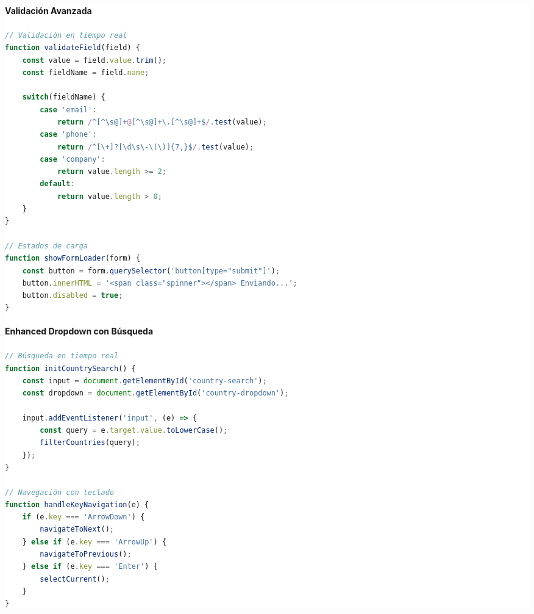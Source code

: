#### **Validación Avanzada**
```javascript
// Validación en tiempo real
function validateField(field) {
    const value = field.value.trim();
    const fieldName = field.name;
    
    switch(fieldName) {
        case 'email':
            return /^[^\s@]+@[^\s@]+\.[^\s@]+$/.test(value);
        case 'phone':
            return /^[\+]?[\d\s\-\(\)]{7,}$/.test(value);
        case 'company':
            return value.length >= 2;
        default:
            return value.length > 0;
    }
}

// Estados de carga
function showFormLoader(form) {
    const button = form.querySelector('button[type="submit"]');
    button.innerHTML = '<span class="spinner"></span> Enviando...';
    button.disabled = true;
}
```

#### **Enhanced Dropdown con Búsqueda**
```javascript
// Búsqueda en tiempo real
function initCountrySearch() {
    const input = document.getElementById('country-search');
    const dropdown = document.getElementById('country-dropdown');
    
    input.addEventListener('input', (e) => {
        const query = e.target.value.toLowerCase();
        filterCountries(query);
    });
}

// Navegación con teclado
function handleKeyNavigation(e) {
    if (e.key === 'ArrowDown') {
        navigateToNext();
    } else if (e.key === 'ArrowUp') {
        navigateToPrevious();
    } else if (e.key === 'Enter') {
        selectCurrent();
    }
}
```
